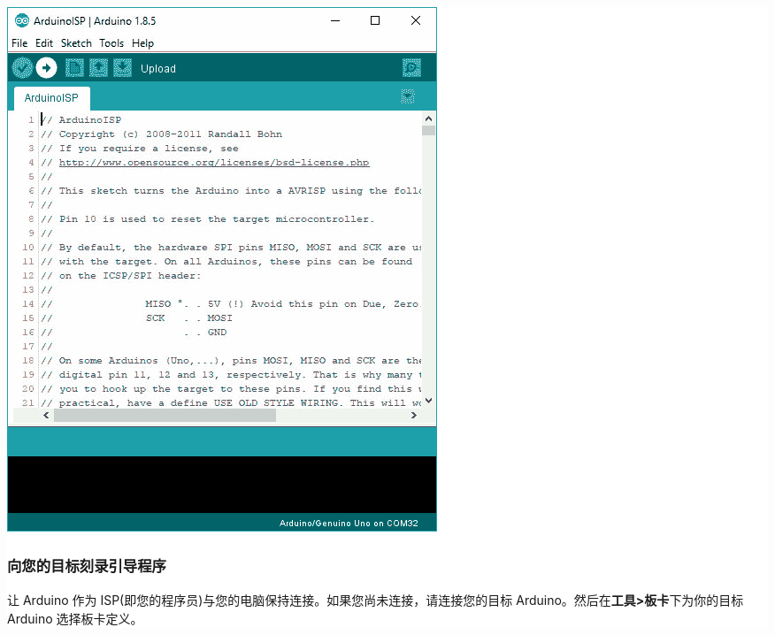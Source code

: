 [![Upload Code](img/279c22c0370e5a9ff20aa6237c35d89e.png)](https://cdn.sparkfun.com/assets/learn_tutorials/2/2/InstallingArduinoBootloader_ArduinoasISP_Sketch_Upload_2.jpg)

### 向您的目标刻录引导程序

让 Arduino 作为 ISP(即您的程序员)与您的电脑保持连接。如果您尚未连接，请连接您的目标 Arduino。然后在**工具>板卡**下为你的目标 Arduino 选择板卡定义。
